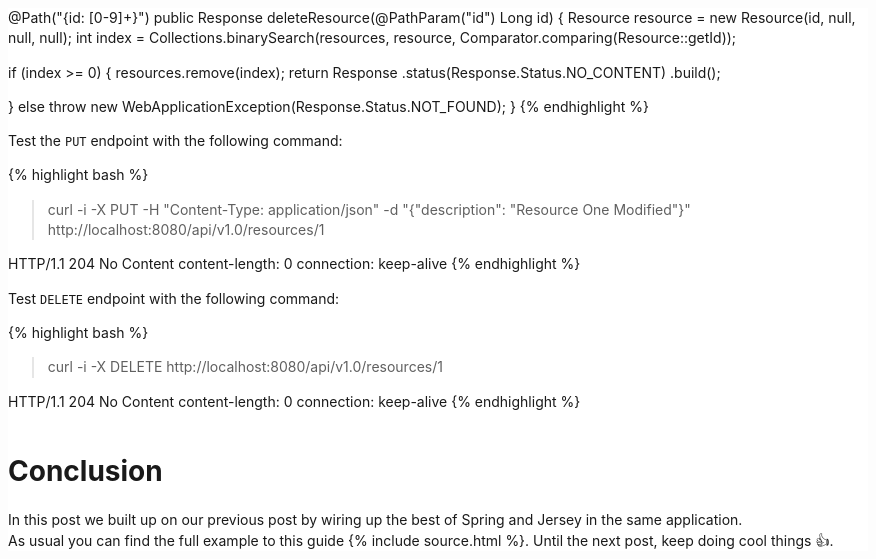 @Path("{id: [0-9]+}")
public Response deleteResource(@PathParam("id") Long id) {
  Resource resource = new Resource(id, null, null, null);
  int index = Collections.binarySearch(resources, resource, Comparator.comparing(Resource::getId));

  if (index >= 0) {
  resources.remove(index);
  return Response
         .status(Response.Status.NO_CONTENT)
         .build();

  } else
      throw new WebApplicationException(Response.Status.NOT_FOUND);
}
{% endhighlight %}

Test the `PUT` endpoint with the following command:

{% highlight bash %}
> curl -i -X PUT -H "Content-Type: application/json" -d "{\"description\": \"Resource One Modified\"}" http://localhost:8080/api/v1.0/resources/1

HTTP/1.1 204 No Content
content-length: 0
connection: keep-alive
{% endhighlight %}

Test `DELETE` endpoint with the following command:

{% highlight bash %}
> curl -i -X DELETE  http://localhost:8080/api/v1.0/resources/1

HTTP/1.1 204 No Content
content-length: 0
connection: keep-alive
{% endhighlight %}

# Conclusion
In this post we built up on our previous post by wiring up the best of Spring and Jersey in the same application.  
As usual you can find the full example to this guide {% include source.html %}. 
Until the next post, keep doing cool things :+1:.


[cURL]:                                https://curl.haxx.se/
[Initializr]:                          https://start.spring.io/
[JAX-RS]:                              https://jcp.org/en/jsr/detail?id=339
[JDK]:                                 http://www.oracle.com/technetwork/java/javase/downloads/index.html
[Jersey]:                              http://jersey.github.io/
[Maven]:                               http://maven.apache.org
[Spring]:                              http://projects.spring.io/spring-framework/ 
